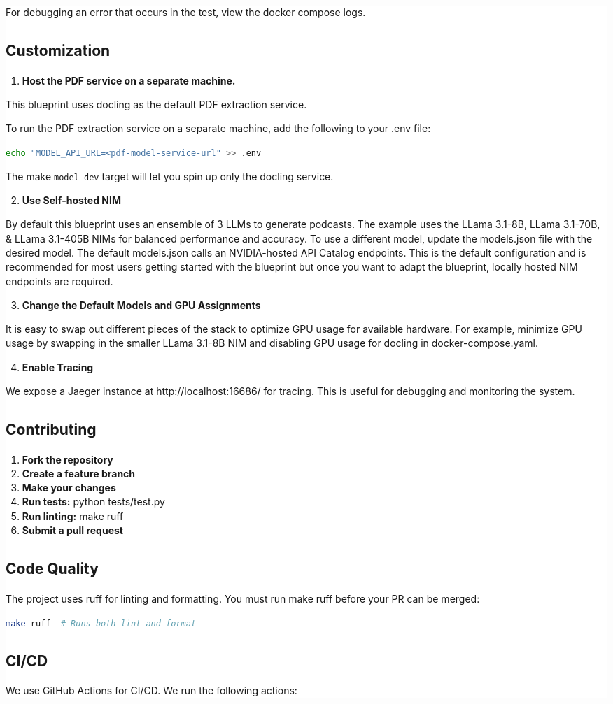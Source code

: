 For debugging an error that occurs in the test, view the docker compose logs.

## Customization
1. **Host the PDF service on a separate machine.**

This blueprint uses docling as the default PDF extraction service.

To run the PDF extraction service on a separate machine, add the following to your .env file:

   ```bash
   echo "MODEL_API_URL=<pdf-model-service-url" >> .env
   ```
The make `model-dev` target will let you spin up only the docling service.

2. **Use Self-hosted NIM**

By default this blueprint uses an ensemble of 3 LLMs to generate podcasts. The example uses the LLama 3.1-8B, LLama 3.1-70B, & LLama 3.1-405B NIMs for balanced performance and accuracy. To use a different model, update the models.json file with the desired model. The default models.json calls an NVIDIA-hosted API Catalog endpoints. This is the default configuration and is recommended for most users getting started with the blueprint but once you want to adapt the blueprint, locally hosted NIM endpoints are required.

3. **Change the Default Models and GPU Assignments**

It is easy to swap out different pieces of the stack to optimize GPU usage for available hardware. For example, minimize GPU usage by swapping in the smaller LLama 3.1-8B NIM and disabling GPU usage for docling in docker-compose.yaml.

4. **Enable Tracing**

We expose a Jaeger instance at http://localhost:16686/ for tracing. This is useful for debugging and monitoring the system.

## Contributing

1. **Fork the repository**
2. **Create a feature branch**
3. **Make your changes**
4. **Run tests:** python tests/test.py <pdf1> <pdf2>
5. **Run linting:** make ruff
6. **Submit a pull request**

## Code Quality

The project uses ruff for linting and formatting. You must run make ruff before your PR can be merged:

   ```bash
   make ruff  # Runs both lint and format
   ```

## CI/CD

We use GitHub Actions for CI/CD. We run the following actions:
